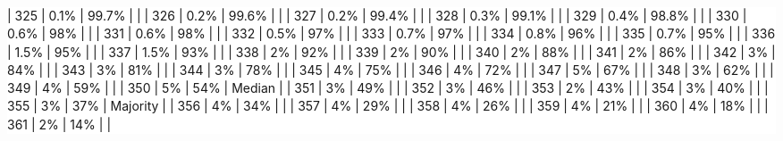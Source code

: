 | 325 | 0.1% | 99.7% |  |
| 326 | 0.2% | 99.6% |  |
| 327 | 0.2% | 99.4% |  |
| 328 | 0.3% | 99.1% |  |
| 329 | 0.4% | 98.8% |  |
| 330 | 0.6% | 98% |  |
| 331 | 0.6% | 98% |  |
| 332 | 0.5% | 97% |  |
| 333 | 0.7% | 97% |  |
| 334 | 0.8% | 96% |  |
| 335 | 0.7% | 95% |  |
| 336 | 1.5% | 95% |  |
| 337 | 1.5% | 93% |  |
| 338 | 2% | 92% |  |
| 339 | 2% | 90% |  |
| 340 | 2% | 88% |  |
| 341 | 2% | 86% |  |
| 342 | 3% | 84% |  |
| 343 | 3% | 81% |  |
| 344 | 3% | 78% |  |
| 345 | 4% | 75% |  |
| 346 | 4% | 72% |  |
| 347 | 5% | 67% |  |
| 348 | 3% | 62% |  |
| 349 | 4% | 59% |  |
| 350 | 5% | 54% | Median |
| 351 | 3% | 49% |  |
| 352 | 3% | 46% |  |
| 353 | 2% | 43% |  |
| 354 | 3% | 40% |  |
| 355 | 3% | 37% | Majority |
| 356 | 4% | 34% |  |
| 357 | 4% | 29% |  |
| 358 | 4% | 26% |  |
| 359 | 4% | 21% |  |
| 360 | 4% | 18% |  |
| 361 | 2% | 14% |  |